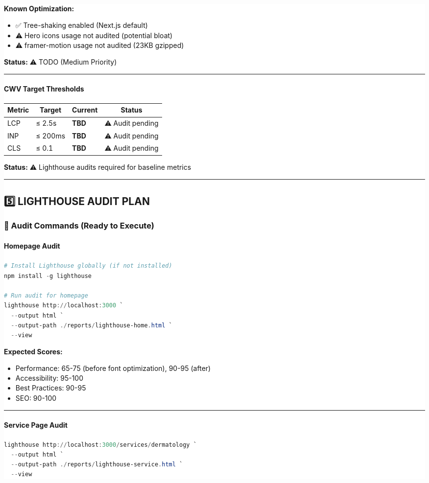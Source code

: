 **Known Optimization:**
- ✅ Tree-shaking enabled (Next.js default)
- ⚠️ Hero icons usage not audited (potential bloat)
- ⚠️ framer-motion usage not audited (23KB gzipped)

**Status:** ⚠️ TODO (Medium Priority)

---

#### CWV Target Thresholds

| Metric | Target | Current | Status |
|--------|--------|---------|--------|
| LCP | ≤ 2.5s | **TBD** | ⚠️ Audit pending |
| INP | ≤ 200ms | **TBD** | ⚠️ Audit pending |
| CLS | ≤ 0.1 | **TBD** | ⚠️ Audit pending |

**Status:** ⚠️ Lighthouse audits required for baseline metrics

---

## 5️⃣ LIGHTHOUSE AUDIT PLAN

### 📝 Audit Commands (Ready to Execute)

#### Homepage Audit
```powershell
# Install Lighthouse globally (if not installed)
npm install -g lighthouse

# Run audit for homepage
lighthouse http://localhost:3000 `
  --output html `
  --output-path ./reports/lighthouse-home.html `
  --view
```

**Expected Scores:**
- Performance: 65-75 (before font optimization), 90-95 (after)
- Accessibility: 95-100
- Best Practices: 90-95
- SEO: 90-100

---

#### Service Page Audit
```powershell
lighthouse http://localhost:3000/services/dermatology `
  --output html `
  --output-path ./reports/lighthouse-service.html `
  --view
```
